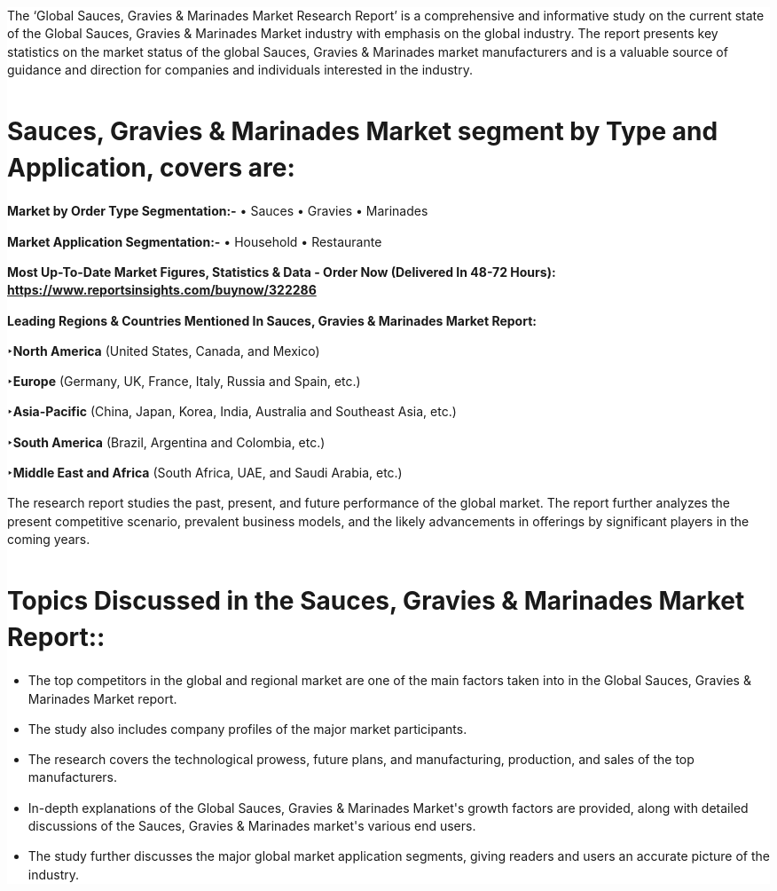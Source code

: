 The ‘Global Sauces, Gravies & Marinades Market Research Report’ is a comprehensive and informative study on the current state of the Global Sauces, Gravies & Marinades Market industry with emphasis on the global industry. The report presents key statistics on the market status of the global Sauces, Gravies & Marinades market manufacturers and is a valuable source of guidance and direction for companies and individuals interested in the industry.

# <strong>Sauces, Gravies & Marinades Market segment by Type and Application, covers are:</strong>

<strong>Market by Order Type Segmentation:-</strong>
• Sauces
• Gravies
• Marinades

<strong>Market Application Segmentation:-</strong>
• Household
• Restaurante

<strong>Most Up-To-Date Market Figures, Statistics & Data - Order Now (Delivered In 48-72 Hours): <a href=https://www.reportsinsights.com/buynow/322286>https://www.reportsinsights.com/buynow/322286</a></strong>

<strong>Leading Regions &amp; Countries Mentioned In Sauces, Gravies & Marinades Market Report:</strong>

<strong>‣North America</strong> (United States, Canada, and Mexico)

<strong>‣Europe</strong> (Germany, UK, France, Italy, Russia and Spain, etc.)

<strong>‣Asia-Pacific</strong> (China, Japan, Korea, India, Australia and Southeast Asia, etc.)

<strong>‣South America</strong> (Brazil, Argentina and Colombia, etc.)

<strong>‣Middle East and Africa</strong> (South Africa, UAE, and Saudi Arabia, etc.)

The research report studies the past, present, and future performance of the global market. The report further analyzes the present competitive scenario, prevalent business models, and the likely advancements in offerings by significant players in the coming years.

# <strong>Topics Discussed in the Sauces, Gravies & Marinades Market Report::</strong>

- The top competitors in the global and regional market are one of the main factors taken into in the Global Sauces, Gravies & Marinades Market report.

- The study also includes company profiles of the major market participants.

- The research covers the technological prowess, future plans, and manufacturing, production, and sales of the top manufacturers.

- In-depth explanations of the Global Sauces, Gravies & Marinades Market's growth factors are provided, along with detailed discussions of the Sauces, Gravies & Marinades market's various end users.

- The study further discusses the major global market application segments, giving readers and users an accurate picture of the industry.
